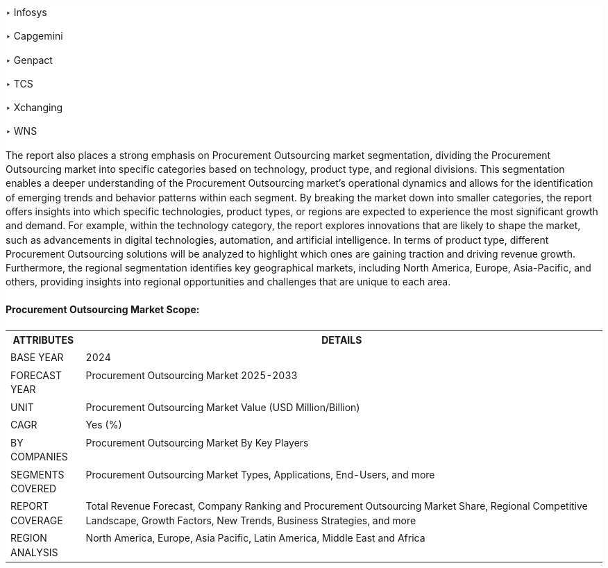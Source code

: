 ‣ Infosys

‣ Capgemini

‣ Genpact

‣ TCS

‣ Xchanging

‣ WNS

The report also places a strong emphasis on Procurement Outsourcing market segmentation, dividing the Procurement Outsourcing market into specific categories based on technology, product type, and regional divisions. This segmentation enables a deeper understanding of the Procurement Outsourcing market’s operational dynamics and allows for the identification of emerging trends and behavior patterns within each segment. By breaking the market down into smaller categories, the report offers insights into which specific technologies, product types, or regions are expected to experience the most significant growth and demand. For example, within the technology category, the report explores innovations that are likely to shape the market, such as advancements in digital technologies, automation, and artificial intelligence. In terms of product type, different Procurement Outsourcing solutions will be analyzed to highlight which ones are gaining traction and driving revenue growth. Furthermore, the regional segmentation identifies key geographical markets, including North America, Europe, Asia-Pacific, and others, providing insights into regional opportunities and challenges that are unique to each area.

<h4>Procurement Outsourcing Market Scope:</h4>
<table>
<tr>
<th>ATTRIBUTES</th>
<th>DETAILS</th>
</tr>
<tr>
<td>BASE YEAR</td>
<td>2024</td>
</tr>
<tr>
<td>FORECAST YEAR</td>
<td>Procurement Outsourcing Market 2025-2033</td>
</tr>
<tr>
<td>UNIT</td>
<td>Procurement Outsourcing Market Value (USD Million/Billion)</td>
<tr>
<td>CAGR</td>
<td>Yes (%)</td>
</tr>
</tr>
<tr>
<td>BY COMPANIES</td>
<td>Procurement Outsourcing Market By Key Players</td>
</tr>
<tr>
<td>SEGMENTS COVERED</td>
<td>Procurement Outsourcing Market Types, Applications, End-Users, and more</td>
</tr>
<tr>
<td>REPORT COVERAGE</td>
<td>Total Revenue Forecast, Company Ranking and Procurement Outsourcing Market Share, Regional Competitive Landscape, Growth Factors, New Trends, Business Strategies, and more</td>
</tr>
<tr>
<td>REGION ANALYSIS</td>
<td>North America, Europe, Asia Pacific, Latin America, Middle East and Africa</td>
</tr>
</table>
